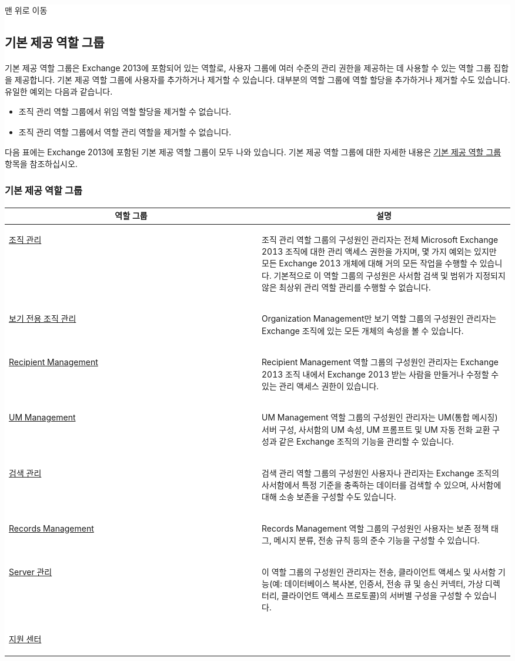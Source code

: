 
맨 위로 이동

## 기본 제공 역할 그룹

기본 제공 역할 그룹은 Exchange 2013에 포함되어 있는 역할로, 사용자 그룹에 여러 수준의 관리 권한을 제공하는 데 사용할 수 있는 역할 그룹 집합을 제공합니다. 기본 제공 역할 그룹에 사용자를 추가하거나 제거할 수 있습니다. 대부분의 역할 그룹에 역할 할당을 추가하거나 제거할 수도 있습니다. 유일한 예외는 다음과 같습니다.

  - 조직 관리 역할 그룹에서 위임 역할 할당을 제거할 수 없습니다.

  - 조직 관리 역할 그룹에서 역할 관리 역할을 제거할 수 없습니다.

다음 표에는 Exchange 2013에 포함된 기본 제공 역할 그룹이 모두 나와 있습니다. 기본 제공 역할 그룹에 대한 자세한 내용은 [기본 제공 역할 그룹](built-in-role-groups-exchange-2013-help.md) 항목을 참조하십시오.

### 기본 제공 역할 그룹

<table>
<colgroup>
<col style="width: 50%" />
<col style="width: 50%" />
</colgroup>
<thead>
<tr class="header">
<th>역할 그룹</th>
<th>설명</th>
</tr>
</thead>
<tbody>
<tr class="odd">
<td><p><a href="organization-management-exchange-2013-help.md">조직 관리</a></p></td>
<td><p>조직 관리 역할 그룹의 구성원인 관리자는 전체 Microsoft Exchange 2013 조직에 대한 관리 액세스 권한을 가지며, 몇 가지 예외는 있지만 모든 Exchange 2013 개체에 대해 거의 모든 작업을 수행할 수 있습니다. 기본적으로 이 역할 그룹의 구성원은 사서함 검색 및 범위가 지정되지 않은 최상위 관리 역할 관리를 수행할 수 없습니다.</p></td>
</tr>
<tr class="even">
<td><p><a href="view-only-organization-management-exchange-2013-help.md">보기 전용 조직 관리</a></p></td>
<td><p>Organization Management만 보기 역할 그룹의 구성원인 관리자는 Exchange 조직에 있는 모든 개체의 속성을 볼 수 있습니다.</p></td>
</tr>
<tr class="odd">
<td><p><a href="recipient-management-exchange-2013-help.md">Recipient Management</a></p></td>
<td><p>Recipient Management 역할 그룹의 구성원인 관리자는 Exchange 2013 조직 내에서 Exchange 2013 받는 사람을 만들거나 수정할 수 있는 관리 액세스 권한이 있습니다.</p></td>
</tr>
<tr class="even">
<td><p><a href="um-management-exchange-2013-help.md">UM Management</a></p></td>
<td><p>UM Management 역할 그룹의 구성원인 관리자는 UM(통합 메시징) 서버 구성, 사서함의 UM 속성, UM 프롬프트 및 UM 자동 전화 교환 구성과 같은 Exchange 조직의 기능을 관리할 수 있습니다.</p></td>
</tr>
<tr class="odd">
<td><p><a href="discovery-management-exchange-2013-help.md">검색 관리</a></p></td>
<td><p>검색 관리 역할 그룹의 구성원인 사용자나 관리자는 Exchange 조직의 사서함에서 특정 기준을 충족하는 데이터를 검색할 수 있으며, 사서함에 대해 소송 보존을 구성할 수도 있습니다.</p></td>
</tr>
<tr class="even">
<td><p><a href="records-management-exchange-2013-help.md">Records Management</a></p></td>
<td><p>Records Management 역할 그룹의 구성원인 사용자는 보존 정책 태그, 메시지 분류, 전송 규칙 등의 준수 기능을 구성할 수 있습니다.</p></td>
</tr>
<tr class="odd">
<td><p><a href="server-management-exchange-2013-help.md">Server 관리</a></p></td>
<td><p>이 역할 그룹의 구성원인 관리자는 전송, 클라이언트 액세스 및 사서함 기능(예: 데이터베이스 복사본, 인증서, 전송 큐 및 송신 커넥터, 가상 디렉터리, 클라이언트 액세스 프로토콜)의 서버별 구성을 구성할 수 있습니다.</p></td>
</tr>
<tr class="even">
<td><p><a href="help-desk-exchange-2013-help.md">지원 센터</a></p></td>